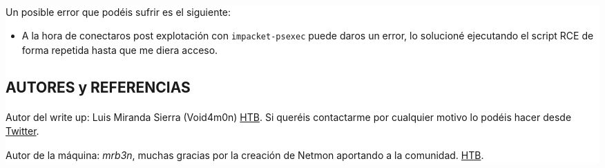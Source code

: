 Un posible error que podéis sufrir es el siguiente: 
- A la hora de conectaros post explotación con `impacket-psexec` puede daros un error, lo solucioné ejecutando el script RCE de forma repetida hasta que
me diera acceso.

## AUTORES y REFERENCIAS

Autor del write up: Luis Miranda Sierra (Void4m0n) <a href="https://app.hackthebox.com/profile/1104062" target="_blank">HTB</a>. Si queréis contactarme por cualquier motivo lo podéis hacer desde <a href="https://twitter.com/Void4m0n" target="_blank">Twitter</a>.


Autor de la máquina:  <em>mrb3n</em>, muchas gracias por la creación de Netmon aportando a la comunidad. <a href="https://app.hackthebox.com/users/2984" target="_blank">HTB</a>.
